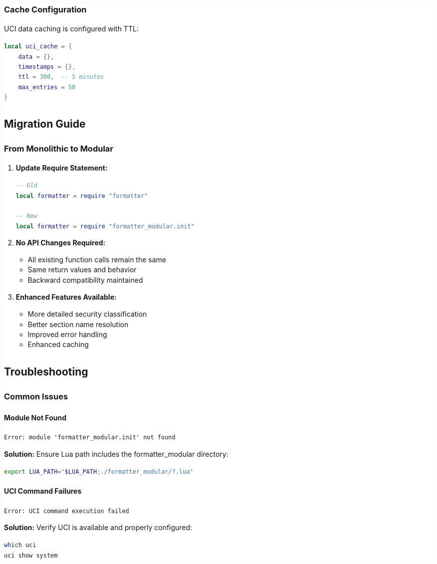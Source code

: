 ### Cache Configuration

UCI data caching is configured with TTL:

```lua
local uci_cache = {
    data = {},
    timestamps = {},
    ttl = 300,  -- 5 minutes
    max_entries = 50
}
```

## Migration Guide

### From Monolithic to Modular

1. **Update Require Statement:**
   ```lua
   -- Old
   local formatter = require "formatter"

   -- New
   local formatter = require "formatter_modular.init"
   ```

2. **No API Changes Required:**
   - All existing function calls remain the same
   - Same return values and behavior
   - Backward compatibility maintained

3. **Enhanced Features Available:**
   - More detailed security classification
   - Better section name resolution
   - Improved error handling
   - Enhanced caching

## Troubleshooting

### Common Issues

#### Module Not Found
```
Error: module 'formatter_modular.init' not found
```
**Solution:** Ensure Lua path includes the formatter_modular directory:
```bash
export LUA_PATH="$LUA_PATH;./formatter_modular/?.lua"
```

#### UCI Command Failures
```
Error: UCI command execution failed
```
**Solution:** Verify UCI is available and properly configured:
```bash
which uci
uci show system
```
